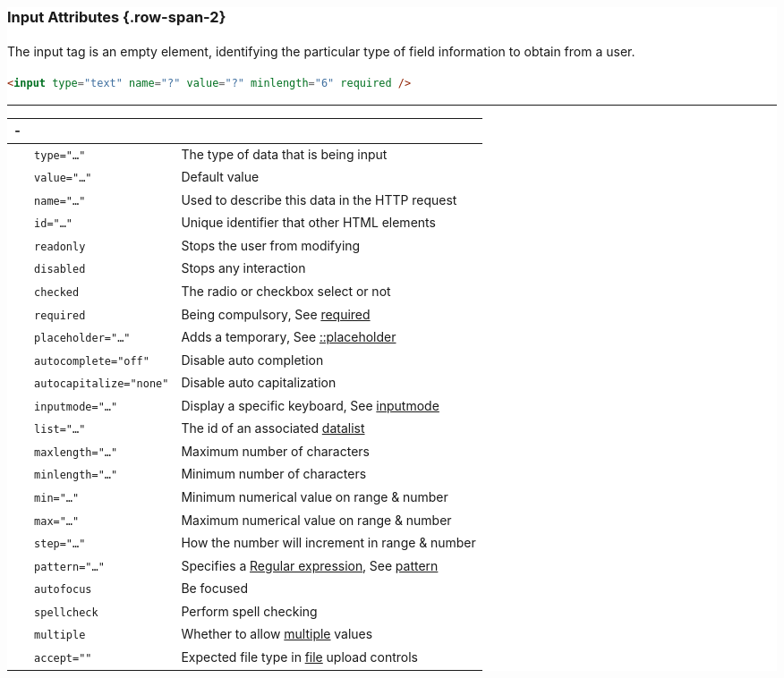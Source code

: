 ### Input Attributes {.row-span-2}

The input tag is an empty element, identifying the particular type of field information to obtain from a user.

```html {.wrap}
<input type="text" name="?" value="?" minlength="6" required />
```

---

| -   |                         |                                                                                                                               |
| --- | ----------------------- | ----------------------------------------------------------------------------------------------------------------------------- |
|     | `type="…"`              | The type of data that is being input                                                                                          |
|     | `value="…"`             | Default value                                                                                                                 |
|     | `name="…"`              | Used to describe this data in the HTTP request                                                                                |
|     | `id="…"`                | Unique identifier that other HTML elements                                                                                    |
|     | `readonly`              | Stops the user from modifying                                                                                                 |
|     | `disabled`              | Stops any interaction                                                                                                         |
|     | `checked`               | The radio or checkbox select or not                                                                                           |
|     | `required`              | Being compulsory, See [required](https://developer.mozilla.org/en-US/docs/Web/HTML/Attributes/required#example)               |
|     | `placeholder="…"`       | Adds a temporary, See [::placeholder](https://developer.mozilla.org/en-US/docs/Web/CSS/::placeholder#examples)                |
|     | `autocomplete="off"`    | Disable auto completion                                                                                                       |
|     | `autocapitalize="none"` | Disable auto capitalization                                                                                                   |
|     | `inputmode="…"`         | Display a specific keyboard, See [inputmode](https://developer.mozilla.org/en-US/docs/Web/HTML/Global_attributes/inputmode)   |
|     | `list="…"`              | The id of an associated [datalist](https://developer.mozilla.org/en-US/docs/Web/HTML/Element/datalist)                        |
|     | `maxlength="…"`         | Maximum number of characters                                                                                                  |
|     | `minlength="…"`         | Minimum number of characters                                                                                                  |
|     | `min="…"`               | Minimum numerical value on range & number                                                                                     |
|     | `max="…"`               | Maximum numerical value on range & number                                                                                     |
|     | `step="…"`              | How the number will increment in range & number                                                                               |
|     | `pattern="…"`           | Specifies a [Regular expression](/regex), See [pattern](https://developer.mozilla.org/en-US/docs/Web/HTML/Attributes/pattern) |
|     | `autofocus`             | Be focused                                                                                                                    |
|     | `spellcheck`            | Perform spell checking                                                                                                        |
|     | `multiple`              | Whether to allow [multiple](https://developer.mozilla.org/en-US/docs/Web/HTML/Attributes/multiple) values                     |
|     | `accept=""`             | Expected file type in [file](https://developer.mozilla.org/en-US/docs/Web/HTML/Element/input/file) upload controls            |
